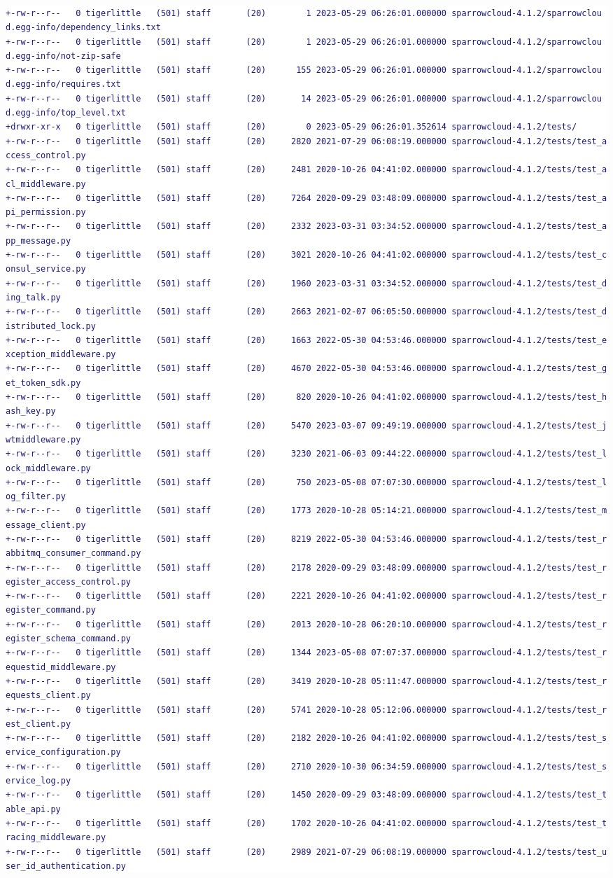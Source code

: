 ```diff
+-rw-r--r--   0 tigerlittle   (501) staff       (20)        1 2023-05-29 06:26:01.000000 sparrowcloud-4.1.2/sparrowcloud.egg-info/dependency_links.txt
+-rw-r--r--   0 tigerlittle   (501) staff       (20)        1 2023-05-29 06:26:01.000000 sparrowcloud-4.1.2/sparrowcloud.egg-info/not-zip-safe
+-rw-r--r--   0 tigerlittle   (501) staff       (20)      155 2023-05-29 06:26:01.000000 sparrowcloud-4.1.2/sparrowcloud.egg-info/requires.txt
+-rw-r--r--   0 tigerlittle   (501) staff       (20)       14 2023-05-29 06:26:01.000000 sparrowcloud-4.1.2/sparrowcloud.egg-info/top_level.txt
+drwxr-xr-x   0 tigerlittle   (501) staff       (20)        0 2023-05-29 06:26:01.352614 sparrowcloud-4.1.2/tests/
+-rw-r--r--   0 tigerlittle   (501) staff       (20)     2820 2021-07-29 06:08:19.000000 sparrowcloud-4.1.2/tests/test_access_control.py
+-rw-r--r--   0 tigerlittle   (501) staff       (20)     2481 2020-10-26 04:41:02.000000 sparrowcloud-4.1.2/tests/test_acl_middleware.py
+-rw-r--r--   0 tigerlittle   (501) staff       (20)     7264 2020-09-29 03:48:09.000000 sparrowcloud-4.1.2/tests/test_api_permission.py
+-rw-r--r--   0 tigerlittle   (501) staff       (20)     2332 2023-03-31 03:34:52.000000 sparrowcloud-4.1.2/tests/test_app_message.py
+-rw-r--r--   0 tigerlittle   (501) staff       (20)     3021 2020-10-26 04:41:02.000000 sparrowcloud-4.1.2/tests/test_consul_service.py
+-rw-r--r--   0 tigerlittle   (501) staff       (20)     1960 2023-03-31 03:34:52.000000 sparrowcloud-4.1.2/tests/test_ding_talk.py
+-rw-r--r--   0 tigerlittle   (501) staff       (20)     2663 2021-02-07 06:05:50.000000 sparrowcloud-4.1.2/tests/test_distributed_lock.py
+-rw-r--r--   0 tigerlittle   (501) staff       (20)     1663 2022-05-30 04:53:46.000000 sparrowcloud-4.1.2/tests/test_exception_middleware.py
+-rw-r--r--   0 tigerlittle   (501) staff       (20)     4670 2022-05-30 04:53:46.000000 sparrowcloud-4.1.2/tests/test_get_token_sdk.py
+-rw-r--r--   0 tigerlittle   (501) staff       (20)      820 2020-10-26 04:41:02.000000 sparrowcloud-4.1.2/tests/test_hash_key.py
+-rw-r--r--   0 tigerlittle   (501) staff       (20)     5470 2023-03-07 09:49:19.000000 sparrowcloud-4.1.2/tests/test_jwtmiddleware.py
+-rw-r--r--   0 tigerlittle   (501) staff       (20)     3230 2021-06-03 09:44:22.000000 sparrowcloud-4.1.2/tests/test_lock_middleware.py
+-rw-r--r--   0 tigerlittle   (501) staff       (20)      750 2023-05-08 07:07:30.000000 sparrowcloud-4.1.2/tests/test_log_filter.py
+-rw-r--r--   0 tigerlittle   (501) staff       (20)     1773 2020-10-28 05:14:21.000000 sparrowcloud-4.1.2/tests/test_message_client.py
+-rw-r--r--   0 tigerlittle   (501) staff       (20)     8219 2022-05-30 04:53:46.000000 sparrowcloud-4.1.2/tests/test_rabbitmq_consumer_command.py
+-rw-r--r--   0 tigerlittle   (501) staff       (20)     2178 2020-09-29 03:48:09.000000 sparrowcloud-4.1.2/tests/test_register_access_control.py
+-rw-r--r--   0 tigerlittle   (501) staff       (20)     2221 2020-10-26 04:41:02.000000 sparrowcloud-4.1.2/tests/test_register_command.py
+-rw-r--r--   0 tigerlittle   (501) staff       (20)     2013 2020-10-28 06:20:10.000000 sparrowcloud-4.1.2/tests/test_register_schema_command.py
+-rw-r--r--   0 tigerlittle   (501) staff       (20)     1344 2023-05-08 07:07:37.000000 sparrowcloud-4.1.2/tests/test_requestid_middleware.py
+-rw-r--r--   0 tigerlittle   (501) staff       (20)     3419 2020-10-28 05:11:47.000000 sparrowcloud-4.1.2/tests/test_requests_client.py
+-rw-r--r--   0 tigerlittle   (501) staff       (20)     5741 2020-10-28 05:12:06.000000 sparrowcloud-4.1.2/tests/test_rest_client.py
+-rw-r--r--   0 tigerlittle   (501) staff       (20)     2182 2020-10-26 04:41:02.000000 sparrowcloud-4.1.2/tests/test_service_configuration.py
+-rw-r--r--   0 tigerlittle   (501) staff       (20)     2710 2020-10-30 06:34:59.000000 sparrowcloud-4.1.2/tests/test_service_log.py
+-rw-r--r--   0 tigerlittle   (501) staff       (20)     1450 2020-09-29 03:48:09.000000 sparrowcloud-4.1.2/tests/test_table_api.py
+-rw-r--r--   0 tigerlittle   (501) staff       (20)     1702 2020-10-26 04:41:02.000000 sparrowcloud-4.1.2/tests/test_tracing_middleware.py
+-rw-r--r--   0 tigerlittle   (501) staff       (20)     2989 2021-07-29 06:08:19.000000 sparrowcloud-4.1.2/tests/test_user_id_authentication.py
```